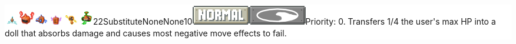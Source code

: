 <tr><td><img src="../../img/animated/479.gif" width="25"><img src="../../img/animated/479-heat.gif" width="25"><img src="../../img/animated/479-wash.gif" width="25"><img src="../../img/animated/479-frost.gif" width="25"><img src="../../img/animated/479-fan.gif" width="25"><img src="../../img/animated/479-mow.gif" width="25"></td><td>22</td><td>Substitute</td><td>None</td><td>None</td><td>10</td><td><img src="../../img/type/normal.png"></td><td><img src="../../img/type/status.png"></td><td>Priority: 0. Transfers 1/4 the user's max HP into a doll that absorbs damage and causes most negative move effects to fail.</td></tr>
